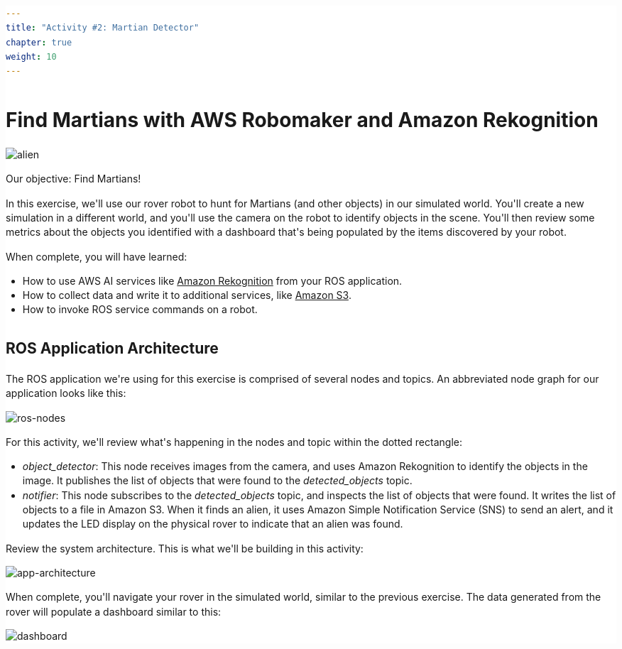 ```yaml
---
title: "Activity #2: Martian Detector"
chapter: true
weight: 10
---
```


# Find Martians with AWS Robomaker and Amazon Rekognition

![alien](../../images/mars-rover/alien.jpg)

Our objective: Find Martians!

In this exercise, we'll use our rover robot to hunt for Martians (and other objects) in our simulated world.  You'll create a new simulation in a different world, and you'll use the camera on the robot to identify objects in the scene.  You'll then review some metrics about the objects you identified with a dashboard that's being populated by the items discovered by your robot.    

When complete, you will have learned:

* How to use AWS AI services like [Amazon Rekognition](https://aws.amazon.com/rekognition) from your ROS application.
* How to collect data and write it to additional services, like [Amazon S3](https://aws.amazon.com/s3).
* How to invoke ROS service commands on a robot.

## ROS Application Architecture

The ROS application we're using for this exercise is comprised of several nodes and topics.  An abbreviated node graph for our application looks like this:

   ![ros-nodes](../../images/mars-rover/ros-nodes.jpg)

   For this activity, we'll review what's happening in the nodes and topic within the dotted rectangle:
   
* *object_detector*:  This node receives images from the camera, and uses Amazon Rekognition to identify the objects in the image.  It publishes the list of objects that were found to the *detected_objects* topic. 
* *notifier*:  This node subscribes to the *detected_objects* topic, and inspects the list of objects that were found.  It writes the list of objects to a file in Amazon S3.  When it finds an alien, it uses Amazon Simple Notification Service (SNS) to send an alert, and it updates the LED display on the physical rover to indicate that an alien was found.
     
Review the system architecture.  This is what we'll be building in this activity:
 
   ![app-architecture](../../images/mars-rover/app-architecture.jpg) 

When complete, you'll navigate your rover in the simulated world, similar to the previous exercise.  The data generated from the rover will populate a dashboard similar to this:

   ![dashboard](../../images/mars-rover/dashboard.jpg) 
